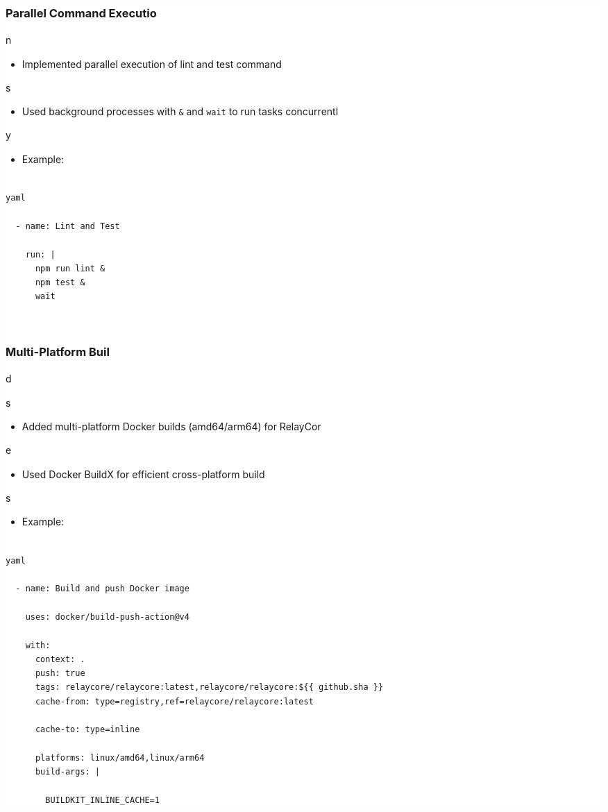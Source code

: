 #

### Parallel Command Executio

n

- Implemented parallel execution of lint and test command

s

- Used background processes with `&` and `wait` to run tasks concurrentl

y

- Example:



```

yaml

  - name: Lint and Test

    run: |
      npm run lint &
      npm test &
      wait


```

#

### Multi-Platform Buil

d

s

- Added multi-platform Docker builds (amd64/arm64) for RelayCor

e

- Used Docker BuildX for efficient cross-platform build

s

- Example:



```

yaml

  - name: Build and push Docker image

    uses: docker/build-push-action@v4

    with:
      context: .
      push: true
      tags: relaycore/relaycore:latest,relaycore/relaycore:${{ github.sha }}
      cache-from: type=registry,ref=relaycore/relaycore:latest

      cache-to: type=inline

      platforms: linux/amd64,linux/arm64
      build-args: |

        BUILDKIT_INLINE_CACHE=1

```